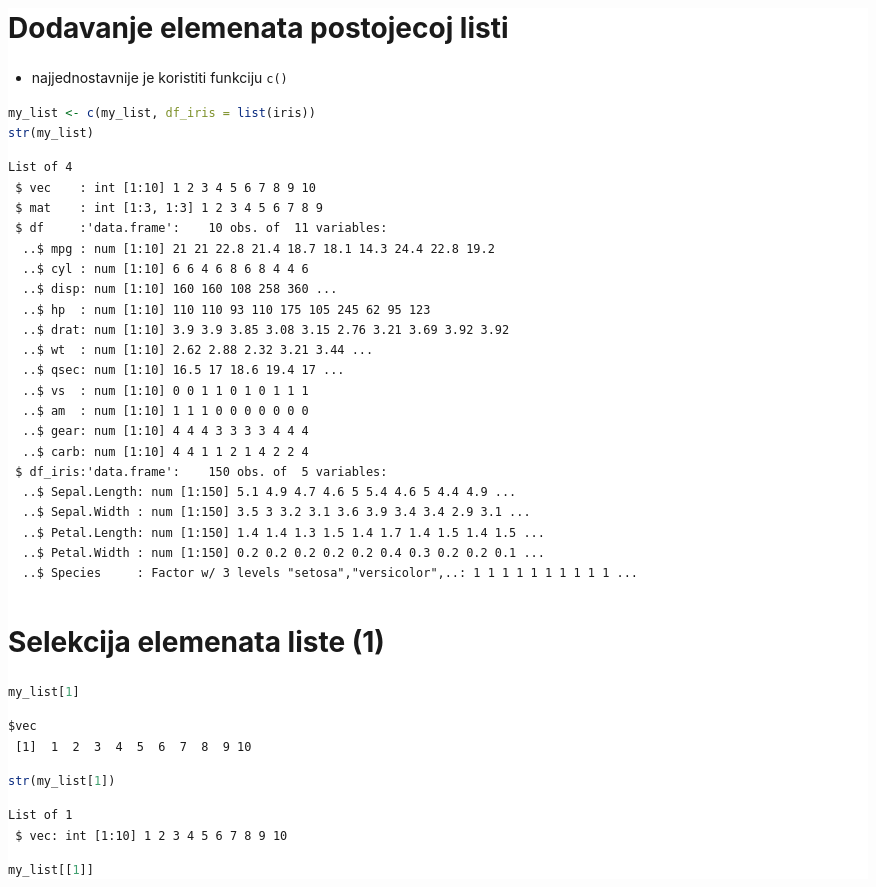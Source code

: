 Dodavanje elemenata postojecoj listi
==============================================================
- najjednostavnije je koristiti funkciju `c()`


```r
my_list <- c(my_list, df_iris = list(iris))
str(my_list)
```

```
List of 4
 $ vec    : int [1:10] 1 2 3 4 5 6 7 8 9 10
 $ mat    : int [1:3, 1:3] 1 2 3 4 5 6 7 8 9
 $ df     :'data.frame':	10 obs. of  11 variables:
  ..$ mpg : num [1:10] 21 21 22.8 21.4 18.7 18.1 14.3 24.4 22.8 19.2
  ..$ cyl : num [1:10] 6 6 4 6 8 6 8 4 4 6
  ..$ disp: num [1:10] 160 160 108 258 360 ...
  ..$ hp  : num [1:10] 110 110 93 110 175 105 245 62 95 123
  ..$ drat: num [1:10] 3.9 3.9 3.85 3.08 3.15 2.76 3.21 3.69 3.92 3.92
  ..$ wt  : num [1:10] 2.62 2.88 2.32 3.21 3.44 ...
  ..$ qsec: num [1:10] 16.5 17 18.6 19.4 17 ...
  ..$ vs  : num [1:10] 0 0 1 1 0 1 0 1 1 1
  ..$ am  : num [1:10] 1 1 1 0 0 0 0 0 0 0
  ..$ gear: num [1:10] 4 4 4 3 3 3 3 4 4 4
  ..$ carb: num [1:10] 4 4 1 1 2 1 4 2 2 4
 $ df_iris:'data.frame':	150 obs. of  5 variables:
  ..$ Sepal.Length: num [1:150] 5.1 4.9 4.7 4.6 5 5.4 4.6 5 4.4 4.9 ...
  ..$ Sepal.Width : num [1:150] 3.5 3 3.2 3.1 3.6 3.9 3.4 3.4 2.9 3.1 ...
  ..$ Petal.Length: num [1:150] 1.4 1.4 1.3 1.5 1.4 1.7 1.4 1.5 1.4 1.5 ...
  ..$ Petal.Width : num [1:150] 0.2 0.2 0.2 0.2 0.2 0.4 0.3 0.2 0.2 0.1 ...
  ..$ Species     : Factor w/ 3 levels "setosa","versicolor",..: 1 1 1 1 1 1 1 1 1 1 ...
```

Selekcija elemenata liste (1)
==============================================================


```r
my_list[1]
```

```
$vec
 [1]  1  2  3  4  5  6  7  8  9 10
```

```r
str(my_list[1])
```

```
List of 1
 $ vec: int [1:10] 1 2 3 4 5 6 7 8 9 10
```

```r
my_list[[1]]
```
